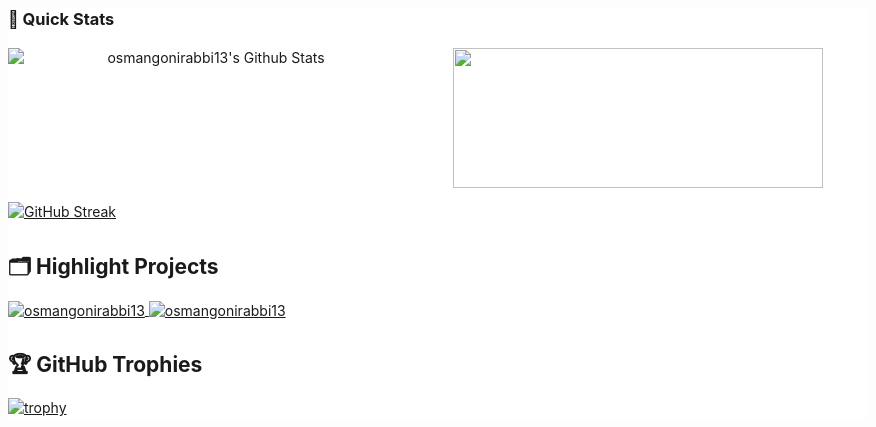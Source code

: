 
### 🚀 Quick Stats
<p align="center">
<img width="400" align="left" src="https://github-readme-stats-defcon27.vercel.app/api?username=osmangonirabbi13&show_icons=true&line_height=21&theme=react" alt="osmangonirabbi13's Github Stats" />
  <img width="370" height="140" align="center" 
     src="https://github-readme-stats-defcon27.vercel.app/api/top-langs/?username=osmangonirabbi13&css&theme=react&line_height=27&hide=handlebars&layout=compact" />  
  
[![GitHub Streak](https://github-readme-streak-stats.herokuapp.com?user=osmangonirabbi13&theme=react&card_width=450&card_height=150)](https://git.io/streak-stats)
</p>




## 🗂️ Highlight Projects
<a href="https://github.com/osmangonirabbi13/QuickDrop-Courier-client">
  <img align="center" src="https://github-readme-stats.vercel.app/api/pin/?username=osmangonirabbi13&repo=QuickDrop-Courier-client&show_icons=true&line_height=27&title_color=6aa6f8&text_color=8a919a&icon_color=6aa6f8&bg_color=22272e" alt="osmangonirabbi13" />
</a>

<a href="https://github.com/osmangonirabbi13/Community-Food-Share">
  <img align="center" src="https://github-readme-stats.vercel.app/api/pin/?username=osmangonirabbi13&repo=Community-Food-Share&show_icons=true&line_height=27&title_color=6aa6f8&text_color=8a919a&icon_color=6aa6f8&bg_color=22272e" alt="osmangonirabbi13" />
</a>









## 🏆 GitHub Trophies

[![trophy](https://github-profile-trophy.vercel.app/?username=osmangonirabbi13&theme=nord&column=7)](https://github.com/ryo-ma/github-profile-trophy)

